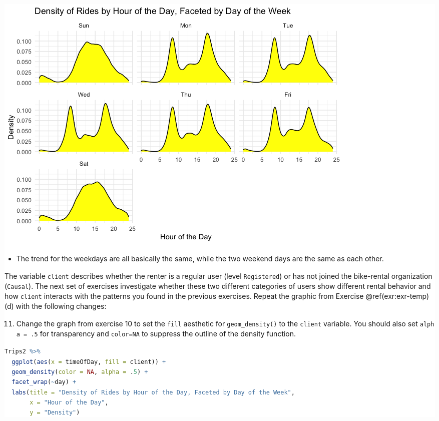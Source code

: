 ![](Denzler_03_exercises_files/figure-html/unnamed-chunk-10-1.png)
  
  - The trend for the weekdays are all basically the same, while the two weekend days are the same as each other. 
  
The variable `client` describes whether the renter is a regular user (level `Registered`) or has not joined the bike-rental organization (`Causal`). The next set of exercises investigate whether these two different categories of users show different rental behavior and how `client` interacts with the patterns you found in the previous exercises. Repeat the graphic from Exercise \@ref(exr:exr-temp) (d) with the following changes:

  11. Change the graph from exercise 10 to set the `fill` aesthetic for `geom_density()` to the `client` variable. You should also set `alpha = .5` for transparency and `color=NA` to suppress the outline of the density function.
  

```r
Trips2 %>% 
  ggplot(aes(x = timeOfDay, fill = client)) + 
  geom_density(color = NA, alpha = .5) + 
  facet_wrap(~day) +
  labs(title = "Density of Rides by Hour of the Day, Faceted by Day of the Week",
       x = "Hour of the Day",
       y = "Density")
```
